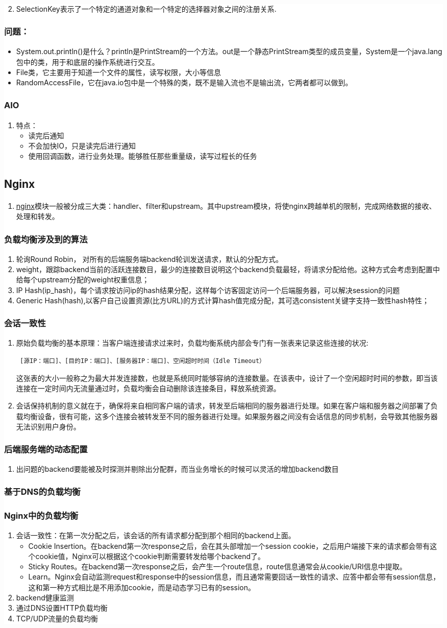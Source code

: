 2. SelectionKey表示了一个特定的通道对象和一个特定的选择器对象之间的注册关系.


### 问题：
- System.out.println()是什么？println是PrintStream的一个方法。out是一个静态PrintStream类型的成员变量，System是一个java.lang包中的类，用于和底层的操作系统进行交互。
- File类，它主要用于知道一个文件的属性，读写权限，大小等信息
- RandomAccessFile，它在java.io包中是一个特殊的类，既不是输入流也不是输出流，它两者都可以做到。


### AIO
1. 特点：
   - 读完后通知
   - 不会加快IO，只是读完后进行通知
   - 使用回调函数，进行业务处理。能够胜任那些重量级，读写过程长的任务
   
   
## Nginx
1. [nginx](https://www.songma.com/news/txtlist_i29104v.html)模块一般被分成三大类：handler、filter和upstream。其中upstream模块，将使nginx跨越单机的限制，完成网络数据的接收、处理和转发。
### 负载均衡涉及到的算法
1. 轮询Round Robin， 对所有的后端服务端backend轮训发送请求，默认的分配方式。
2. weight，跟踪backend当前的活跃连接数目，最少的连接数目说明这个backend负载最轻，将请求分配给他。这种方式会考虑到配置中给每个upstream分配的weight权重信息；
3. IP Hash(ip_hash)，每个请求按访问ip的hash结果分配，这样每个访客固定访问一个后端服务器，可以解决session的问题
4. Generic Hash(hash),以客户自己设置资源(比方URL)的方式计算hash值完成分配，其可选consistent关键字支持一致性hash特性；

### 会话一致性
1. 原始负载均衡的基本原理：当客户端连接请求过来时，负载均衡系统内部会专门有一张表来记录这些连接的状况:
   
   		[源IP：端口]、[目的IP：端口]、[服务器IP：端口]、空闲超时时间（Idle Timeout）
   这张表的大小一般称之为最大并发连接数，也就是系统同时能够容纳的连接数量。在该表中，设计了一个空闲超时时间的参数，即当该连接在一定时间内无流量通过时，负载均衡会自动删除该连接条目，释放系统资源。
2. 会话保持机制的意义就在于，确保将来自相同客户端的请求，转发至后端相同的服务器进行处理。如果在客户端和服务器之间部署了负载均衡设备，很有可能，这多个连接会被转发至不同的服务器进行处理。如果服务器之间没有会话信息的同步机制，会导致其他服务器无法识别用户身份。

### 后端服务端的动态配置
1. 出问题的backend要能被及时探测并剔除出分配群，而当业务增长的时候可以灵活的增加backend数目

### 基于DNS的负载均衡

### Nginx中的负载均衡
1. 会话一致性：在第一次分配之后，该会话的所有请求都分配到那个相同的backend上面。
   - Cookie Insertion。在backend第一次response之后，会在其头部增加一个session cookie，之后用户端接下来的请求都会带有这个cookie值，Nginx可以根据这个cookie判断需要转发给哪个backend了。
   - Sticky Routes。在backend第一次response之后，会产生一个route信息，route信息通常会从cookie/URI信息中提取。
   - Learn。Nginx会自动监测request和response中的session信息，而且通常需要回话一致性的请求、应答中都会带有session信息，这和第一种方式相比是不用添加cookie，而是动态学习已有的session。
2. backend健康监测
3. 通过DNS设置HTTP负载均衡
4. TCP/UDP流量的负载均衡
